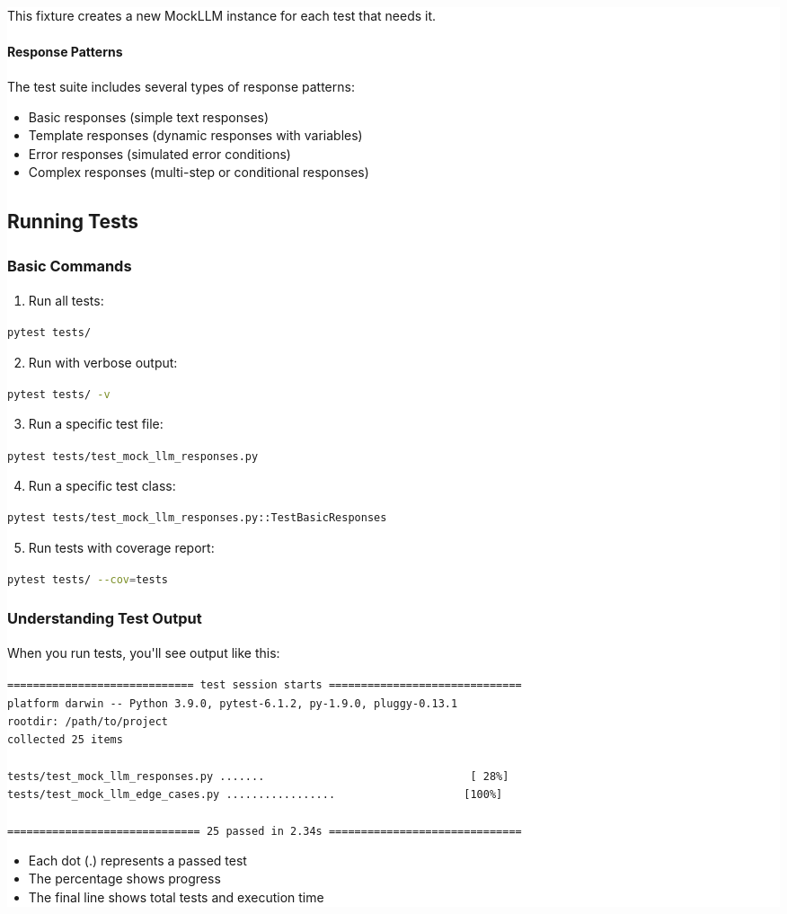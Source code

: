 This fixture creates a new MockLLM instance for each test that needs it.

#### Response Patterns
The test suite includes several types of response patterns:
- Basic responses (simple text responses)
- Template responses (dynamic responses with variables)
- Error responses (simulated error conditions)
- Complex responses (multi-step or conditional responses)

## Running Tests

### Basic Commands

1. Run all tests:
```bash
pytest tests/
```

2. Run with verbose output:
```bash
pytest tests/ -v
```

3. Run a specific test file:
```bash
pytest tests/test_mock_llm_responses.py
```

4. Run a specific test class:
```bash
pytest tests/test_mock_llm_responses.py::TestBasicResponses
```

5. Run tests with coverage report:
```bash
pytest tests/ --cov=tests
```

### Understanding Test Output

When you run tests, you'll see output like this:
```
============================= test session starts ==============================
platform darwin -- Python 3.9.0, pytest-6.1.2, py-1.9.0, pluggy-0.13.1
rootdir: /path/to/project
collected 25 items

tests/test_mock_llm_responses.py .......                                [ 28%]
tests/test_mock_llm_edge_cases.py .................                    [100%]

============================== 25 passed in 2.34s ==============================
```

- Each dot (.) represents a passed test
- The percentage shows progress
- The final line shows total tests and execution time
